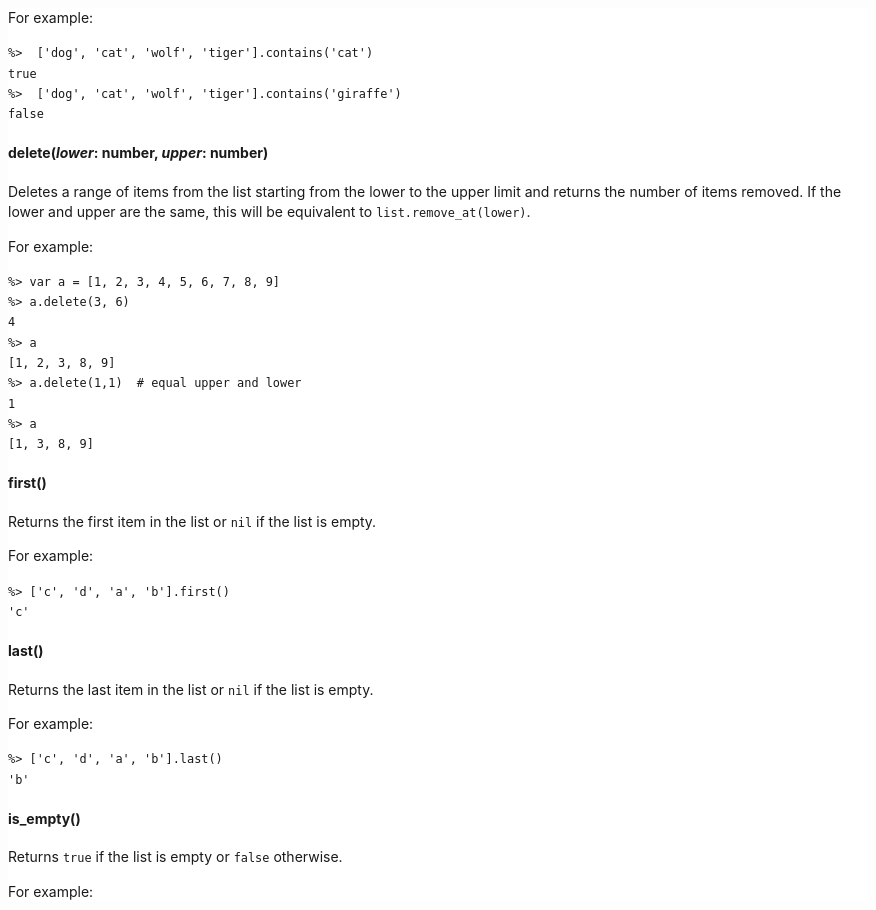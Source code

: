 For example:

```blade-repl
%>  ['dog', 'cat', 'wolf', 'tiger'].contains('cat')
true
%>  ['dog', 'cat', 'wolf', 'tiger'].contains('giraffe')
false
```


#### delete(_lower_: number, _upper_: number)

Deletes a range of items from the list starting from the lower to the upper limit and returns 
the number of items removed. If the lower and upper are the same, this will be equivalent to 
`list.remove_at(lower)`.

For example:

```blade-repl
%> var a = [1, 2, 3, 4, 5, 6, 7, 8, 9]
%> a.delete(3, 6)
4
%> a
[1, 2, 3, 8, 9]
%> a.delete(1,1)  # equal upper and lower
1
%> a
[1, 3, 8, 9]
```


#### first()

Returns the first item in the list or `nil` if the list is empty.

For example:

```blade-repl
%> ['c', 'd', 'a', 'b'].first()
'c'
```


#### last()

Returns the last item in the list or `nil` if the list is empty.

For example:

```blade-repl
%> ['c', 'd', 'a', 'b'].last()
'b'
```


#### is_empty()

Returns `true` if the list is empty or `false` otherwise.

For example:
